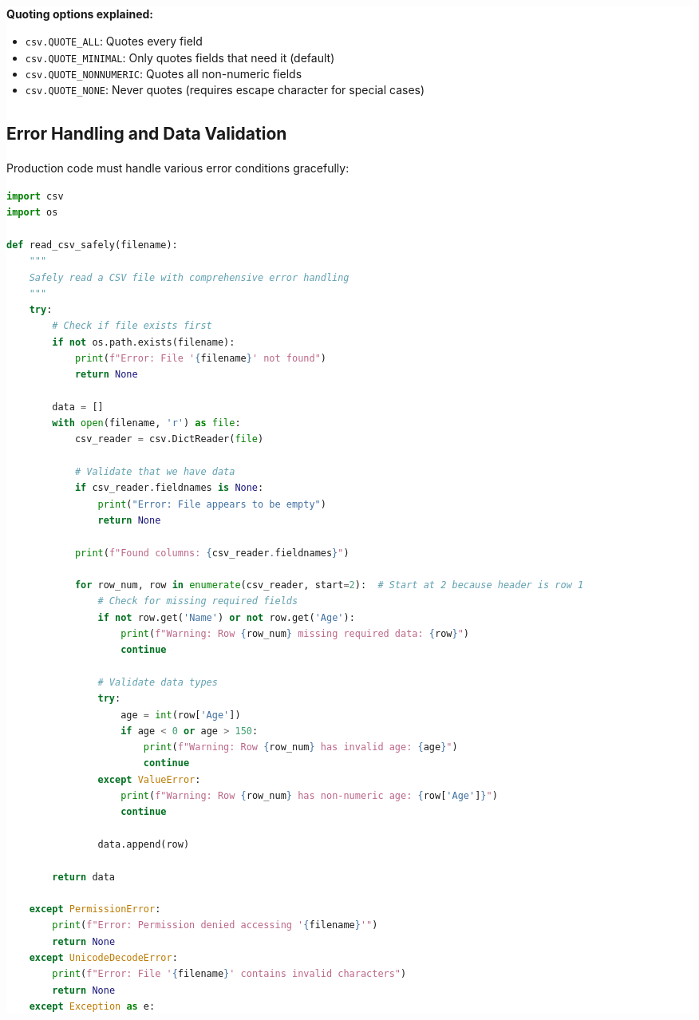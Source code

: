 **Quoting options explained:**

* `csv.QUOTE_ALL`: Quotes every field
* `csv.QUOTE_MINIMAL`: Only quotes fields that need it (default)
* `csv.QUOTE_NONNUMERIC`: Quotes all non-numeric fields
* `csv.QUOTE_NONE`: Never quotes (requires escape character for special cases)

## Error Handling and Data Validation

Production code must handle various error conditions gracefully:

```python
import csv
import os

def read_csv_safely(filename):
    """
    Safely read a CSV file with comprehensive error handling
    """
    try:
        # Check if file exists first
        if not os.path.exists(filename):
            print(f"Error: File '{filename}' not found")
            return None
      
        data = []
        with open(filename, 'r') as file:
            csv_reader = csv.DictReader(file)
          
            # Validate that we have data
            if csv_reader.fieldnames is None:
                print("Error: File appears to be empty")
                return None
          
            print(f"Found columns: {csv_reader.fieldnames}")
          
            for row_num, row in enumerate(csv_reader, start=2):  # Start at 2 because header is row 1
                # Check for missing required fields
                if not row.get('Name') or not row.get('Age'):
                    print(f"Warning: Row {row_num} missing required data: {row}")
                    continue
              
                # Validate data types
                try:
                    age = int(row['Age'])
                    if age < 0 or age > 150:
                        print(f"Warning: Row {row_num} has invalid age: {age}")
                        continue
                except ValueError:
                    print(f"Warning: Row {row_num} has non-numeric age: {row['Age']}")
                    continue
              
                data.append(row)
      
        return data
      
    except PermissionError:
        print(f"Error: Permission denied accessing '{filename}'")
        return None
    except UnicodeDecodeError:
        print(f"Error: File '{filename}' contains invalid characters")
        return None
    except Exception as e:
```